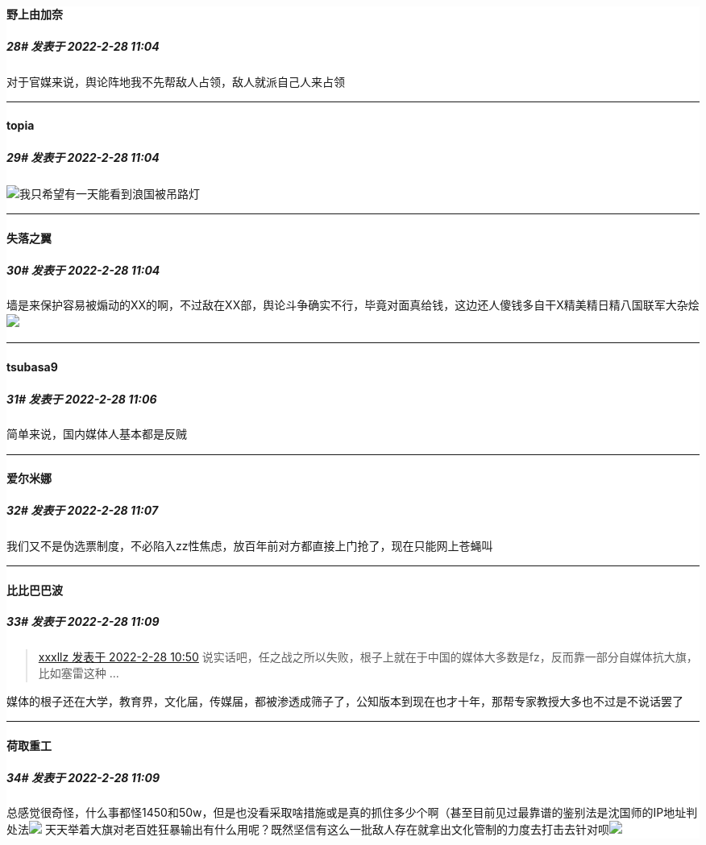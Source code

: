 ####  野上由加奈  
##### 28#       发表于 2022-2-28 11:04

对于官媒来说，舆论阵地我不先帮敌人占领，敌人就派自己人来占领

*****

####  topia  
##### 29#       发表于 2022-2-28 11:04

<img src="https://static.saraba1st.com/image/smiley/face2017/067.png" referrerpolicy="no-referrer">我只希望有一天能看到浪国被吊路灯

*****

####  失落之翼  
##### 30#       发表于 2022-2-28 11:04

墙是来保护容易被煽动的XX的啊，不过敌在XX部，舆论斗争确实不行，毕竟对面真给钱，这边还人傻钱多自干X精美精日精八国联军大杂烩<img src="https://static.saraba1st.com/image/smiley/face2017/169.gif" referrerpolicy="no-referrer">



*****

####  tsubasa9  
##### 31#       发表于 2022-2-28 11:06

简单来说，国内媒体人基本都是反贼

*****

####  爱尔米娜  
##### 32#       发表于 2022-2-28 11:07

我们又不是伪选票制度，不必陷入zz性焦虑，放百年前对方都直接上门抢了，现在只能网上苍蝇叫

*****

####  比比巴巴波  
##### 33#       发表于 2022-2-28 11:09

<blockquote><a href="httphttps://bbs.saraba1st.com/2b/forum.php?mod=redirect&amp;goto=findpost&amp;pid=54860026&amp;ptid=2055052" target="_blank">xxxllz 发表于 2022-2-28 10:50</a>
说实话吧，任之战之所以失败，根子上就在于中国的媒体大多数是fz，反而靠一部分自媒体抗大旗，比如塞雷这种 ...</blockquote>
媒体的根子还在大学，教育界，文化届，传媒届，都被渗透成筛子了，公知版本到现在也才十年，那帮专家教授大多也不过是不说话罢了

*****

####  荷取重工  
##### 34#       发表于 2022-2-28 11:09

总感觉很奇怪，什么事都怪1450和50w，但是也没看采取啥措施或是真的抓住多少个啊（甚至目前见过最靠谱的鉴别法是沈国师的IP地址判处法<img src="https://static.saraba1st.com/image/smiley/face2017/067.png" referrerpolicy="no-referrer">
天天举着大旗对老百姓狂暴输出有什么用呢？既然坚信有这么一批敌人存在就拿出文化管制的力度去打击去针对呗<img src="https://static.saraba1st.com/image/smiley/face2017/001.png" referrerpolicy="no-referrer">
